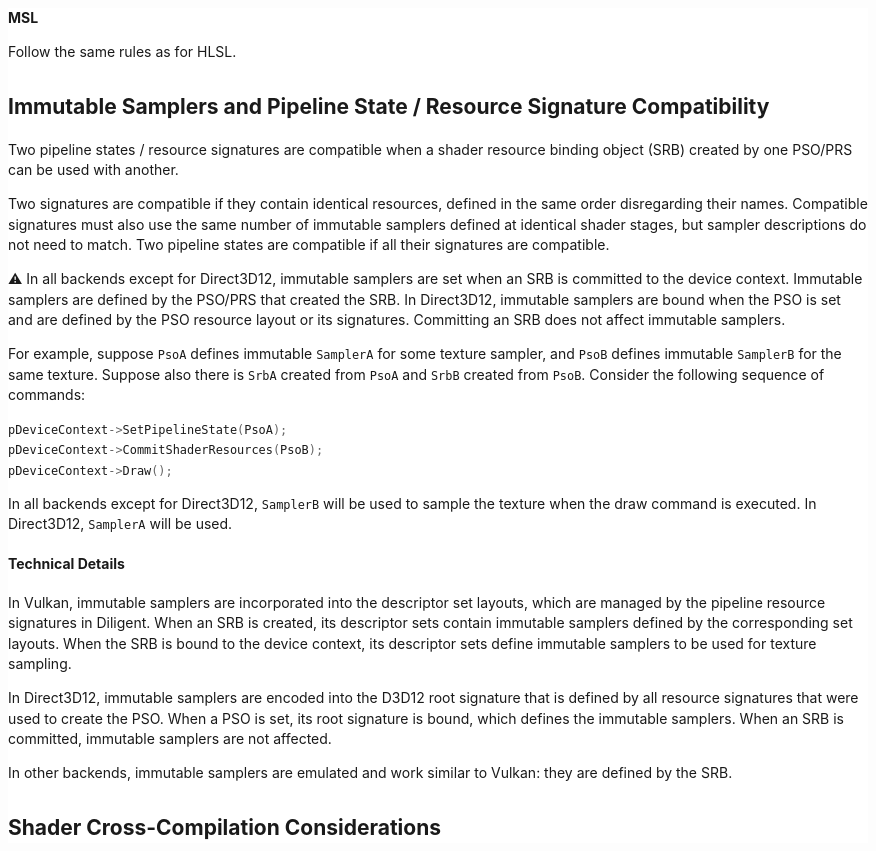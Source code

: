 **MSL**

Follow the same rules as for HLSL.

## Immutable Samplers and Pipeline State / Resource Signature Compatibility

Two pipeline states / resource signatures are compatible when a shader resource binding object (SRB) created
by one PSO/PRS can be used with another.

Two signatures are compatible if they contain identical resources, defined in the same order
disregarding their names. Compatible signatures must also use the same number of immutable samplers
defined at identical shader stages, but sampler descriptions do not need to match.
Two pipeline states are compatible if all their signatures are compatible.

:warning: In all backends except for Direct3D12, immutable samplers are set when an
          SRB is committed to the device context. Immutable samplers are defined by
          the PSO/PRS that created the SRB.
          In Direct3D12, immutable samplers are bound when the PSO is set and are
          defined by the PSO resource layout or its signatures. Committing an SRB does
          not affect immutable samplers.

For example, suppose `PsoA` defines immutable `SamplerA` for some texture sampler, and
`PsoB` defines immutable `SamplerB` for the same texture. Suppose also there is `SrbA`
created from `PsoA` and `SrbB` created from `PsoB`. Consider the following sequence of
commands:

```cpp
pDeviceContext->SetPipelineState(PsoA);
pDeviceContext->CommitShaderResources(PsoB);
pDeviceContext->Draw();
```

In all backends except for Direct3D12, `SamplerB` will be used to sample the texture
when the draw command is executed.
In Direct3D12, `SamplerA` will be used.


#### Technical Details

In Vulkan, immutable samplers are incorporated into the descriptor set layouts, which
are managed by the pipeline resource signatures in Diligent. When an SRB is created, its
descriptor sets contain immutable samplers defined by the corresponding set layouts.
When the SRB is bound to the device context, its descriptor sets define immutable samplers
to be used for texture sampling.

In Direct3D12, immutable samplers are encoded into the D3D12 root signature that is defined
by all resource signatures that were used to create the PSO. When a PSO is set, its root signature
is bound, which defines the immutable samplers. When an SRB is committed, immutable samplers are
not affected.

In other backends, immutable samplers are emulated and work similar to Vulkan:
they are defined by the SRB.


## Shader Cross-Compilation Considerations

